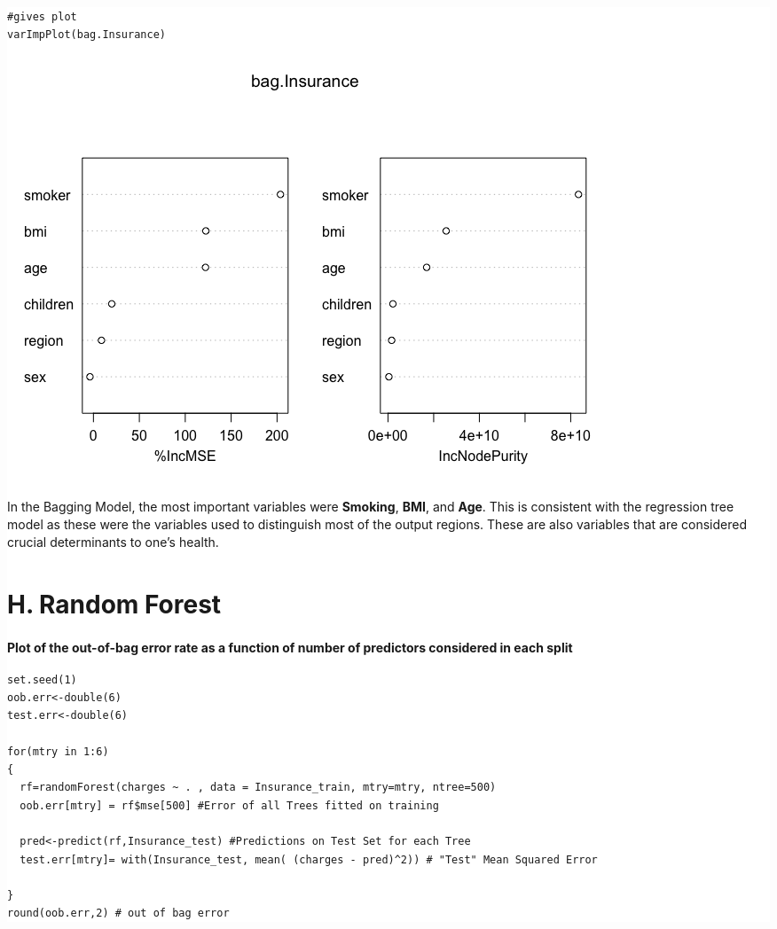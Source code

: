     #gives plot
    varImpPlot(bag.Insurance)

<img src="/images/Final-Report-2_files/figure-markdown_strict/unnamed-chunk-57-1.png"  />

In the Bagging Model, the most important variables were **Smoking**,
**BMI**, and **Age**. This is consistent with the regression tree model
as these were the variables used to distinguish most of the output
regions. These are also variables that are considered crucial
determinants to one’s health.

# H. Random Forest

**Plot of the out-of-bag error rate as a function of number of predictors considered in each split**

    set.seed(1)
    oob.err<-double(6)
    test.err<-double(6)

    for(mtry in 1:6)
    {
      rf=randomForest(charges ~ . , data = Insurance_train, mtry=mtry, ntree=500)
      oob.err[mtry] = rf$mse[500] #Error of all Trees fitted on training

      pred<-predict(rf,Insurance_test) #Predictions on Test Set for each Tree
      test.err[mtry]= with(Insurance_test, mean( (charges - pred)^2)) # "Test" Mean Squared Error

    }
    round(oob.err,2) # out of bag error
